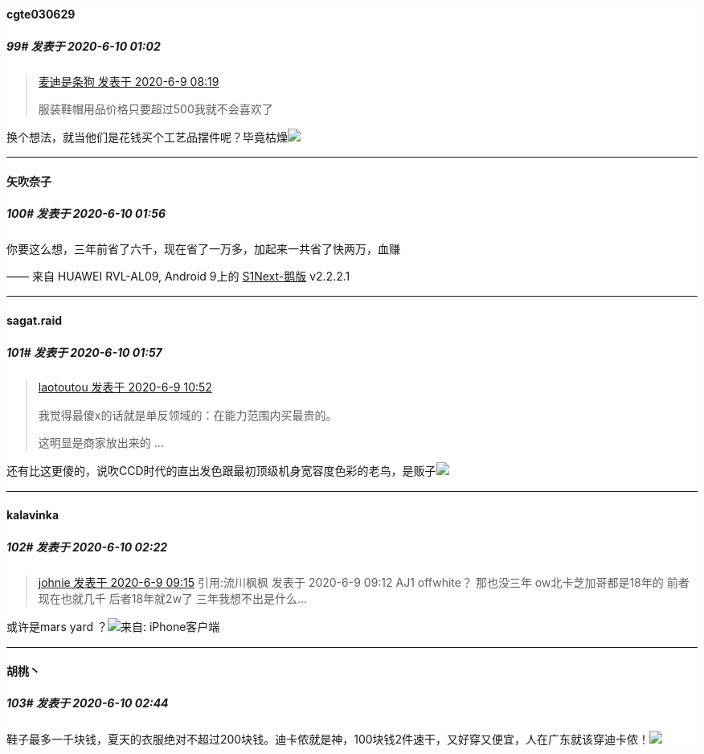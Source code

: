 ####  cgte030629  
##### 99#       发表于 2020-6-10 01:02


<blockquote><a href="httphttps://bbs.saraba1st.com/2b/forum.php?mod=redirect&amp;goto=findpost&amp;pid=47729534&amp;ptid=1940527" target="_blank">麦迪是条狗 发表于 2020-6-9 08:19</a>

服装鞋帽用品价格只要超过500我就不会喜欢了</blockquote>
换个想法，就当他们是花钱买个工艺品摆件呢？毕竟枯燥<img src="https://static.saraba1st.com/image/smiley/face2017/057.png" referrerpolicy="no-referrer">


-----

####  矢吹奈子  
##### 100#       发表于 2020-6-10 01:56


你要这么想，三年前省了六千，现在省了一万多，加起来一共省了快两万，血赚

—— 来自 HUAWEI RVL-AL09, Android 9上的 [S1Next-鹅版](https://github.com/ykrank/S1-Next/releases) v2.2.2.1


-----

####  sagat.raid  
##### 101#       发表于 2020-6-10 01:57


<blockquote><a href="httphttps://bbs.saraba1st.com/2b/forum.php?mod=redirect&amp;goto=findpost&amp;pid=47731372&amp;ptid=1940527" target="_blank">laotoutou 发表于 2020-6-9 10:52</a>

我觉得最傻x的话就是单反领域的：在能力范围内买最贵的。

这明显是商家放出来的 ...</blockquote>
还有比这更傻的，说吹CCD时代的直出发色跟最初顶级机身宽容度色彩的老鸟，是贩子<img src="https://static.saraba1st.com/image/smiley/face2017/019.png" referrerpolicy="no-referrer">


-----

####  kalavinka  
##### 102#       发表于 2020-6-10 02:22


<blockquote><a href="httphttps://bbs.saraba1st.com/2b/forum.php?mod=redirect&amp;goto=findpost&amp;pid=47730092&amp;ptid=1940527" target="_blank"> johnie 发表于 2020-6-9 09:15</a> 引用:流川枫枫 发表于 2020-6-9 09:12 AJ1 offwhite？ 那也没三年 ow北卡芝加哥都是18年的 前者现在也就几千 后者18年就2w了 三年我想不出是什么… </blockquote>
或许是mars yard ？<img src="https://static.saraba1st.com/image/smiley/face2017/001.png" referrerpolicy="no-referrer">来自: iPhone客户端


-----

####  胡桃丶  
##### 103#       发表于 2020-6-10 02:44


鞋子最多一千块钱，夏天的衣服绝对不超过200块钱。迪卡侬就是神，100块钱2件速干，又好穿又便宜，人在广东就该穿迪卡侬！<img src="https://static.saraba1st.com/image/smiley/face2017/066.png" referrerpolicy="no-referrer">

